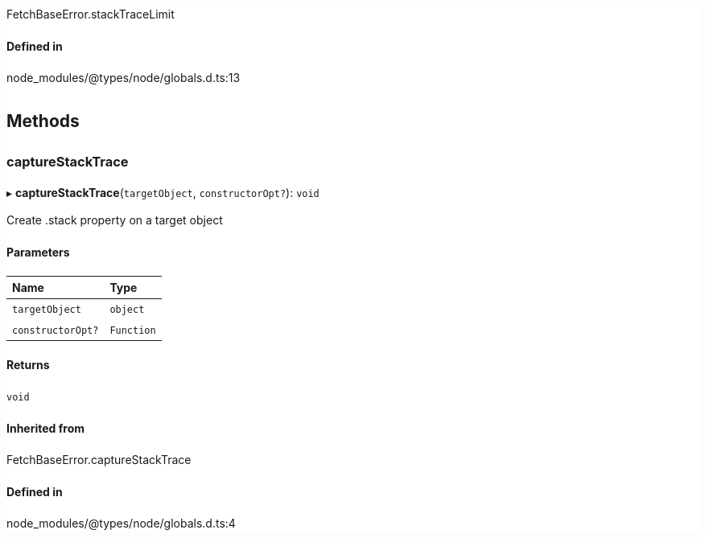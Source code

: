 FetchBaseError.stackTraceLimit

#### Defined in

node_modules/@types/node/globals.d.ts:13

## Methods

### captureStackTrace

▸ **captureStackTrace**(`targetObject`, `constructorOpt?`): `void`

Create .stack property on a target object

#### Parameters

| Name | Type |
| :------ | :------ |
| `targetObject` | `object` |
| `constructorOpt?` | `Function` |

#### Returns

`void`

#### Inherited from

FetchBaseError.captureStackTrace

#### Defined in

node_modules/@types/node/globals.d.ts:4

